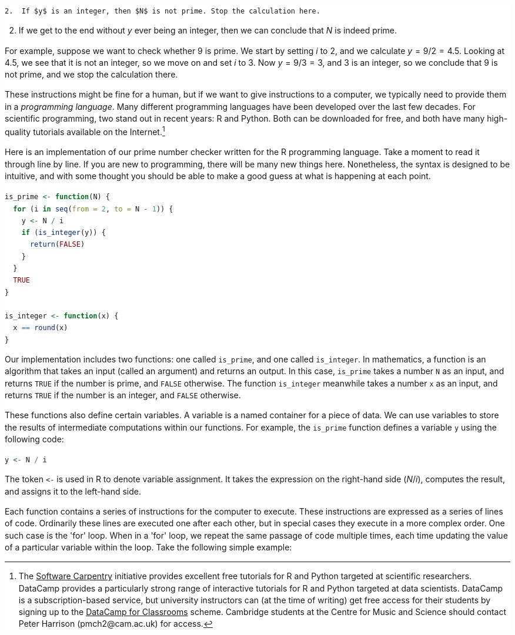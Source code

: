     2.  If $y$ is an integer, then $N$ is not prime. Stop the calculation here.

2.  If we get to the end without $y$ ever being an integer, then we can conclude that $N$ is indeed prime.

For example, suppose we want to check whether 9 is prime. We start by setting $i$ to $2$, and we calculate $y = 9/2 = 4.5$. Looking at $4.5$, we see that it is not an integer, so we move on and set $i$ to $3$. Now $y = 9/3=3$, and $3$ is an integer, so we conclude that $9$ is not prime, and we stop the calculation there.

These instructions might be fine for a human, but if we want to give instructions to a computer, we typically need to provide them in a *programming language*. Many different programming languages have been developed over the last few decades. For scientific programming, two stand out in recent years: R and Python. Both can be downloaded for free, and both have many high-quality tutorials available on the Internet.[^computational-music-psychology-2]

[^computational-music-psychology-2]: The [Software Carpentry](https://software-carpentry.org/) initiative provides excellent free tutorials for R and Python targeted at scientific researchers. DataCamp provides a particularly strong range of interactive tutorials for R and Python targeted at data scientists. DataCamp is a subscription-based service, but university instructors can (at the time of writing) get free access for their students by signing up to the [DataCamp for Classrooms](https://www.datacamp.com/groups/classrooms) scheme. Cambridge students at the Centre for Music and Science should contact Peter Harrison (pmch2\@cam.ac.uk) for access.

Here is an implementation of our prime number checker written for the R programming language. Take a moment to read it through line by line. If you are new to programming, there will be many new things here. Nonetheless, the syntax is designed to be intuitive, and with some thought you should be able to make a good guess at what is happening at each point.


```r
is_prime <- function(N) {
  for (i in seq(from = 2, to = N - 1)) {
    y <- N / i
    if (is_integer(y)) {
      return(FALSE)
    }
  }
  TRUE
}

is_integer <- function(x) {
  x == round(x)
}
```

Our implementation includes two functions: one called `is_prime`, and one called `is_integer`. In mathematics, a function is an algorithm that takes an input (called an argument) and returns an output. In this case, `is_prime` takes a number `N` as an input, and returns `TRUE` if the number is prime, and `FALSE` otherwise. The function `is_integer` meanwhile takes a number `x` as an input, and returns `TRUE` if the number is an integer, and `FALSE` otherwise.

These functions also define certain variables. A variable is a named container for a piece of data. We can use variables to store the results of intermediate computations within our functions. For example, the `is_prime` function defines a variable `y` using the following code:

``` r
y <- N / i
```

The token `<-` is used in R to denote variable assignment. It takes the expression on the right-hand side ($N / i$), computes the result, and assigns it to the left-hand side.

Each function contains a series of instructions for the computer to execute. These instructions are expressed as a series of lines of code. Ordinarily these lines are executed one after each other, but in special cases they execute in a more complex order. One such case is the 'for' loop. When in a 'for' loop, we repeat the same passage of code multiple times, each time updating the value of a particular variable within the loop. Take the following simple example:


[^computational-music-psychology-1]: A number $N$ is prime if it cannot be divided exactly by any integers apart from itself and $1$. An integer is a whole number, for example $-1$, $0$, $1$, $2$, and $3$. The number $6$ is *not* prime, because it can be divided by $2$ and by $3$. In contrast, $7$ *is* prime; it cannot be divided by any one of $2$, $3$, $4$, $5$, or $6$.
[^computational-music-psychology-3]: Pitch classes denote sets of pitches separated by whole numbers of octaves. In the Western 12-tone scale, there are exactly 12 pitch classes: C, C#, D, D#, E, F, F#, G, G#, A, A#, and B.
[^computational-music-psychology-4]: Masking is when a particular sound obscures the perception of another sound. It is analogous to the phenomenon of occlusion in vision perception.
[^computational-music-psychology-5]: Hutchinson & Knopoff presented their original curve graphically as an interpolation of results from previous psychoacoustic experiments. Bigand and colleagues (1996) subsequently introduced a parametric approximation that takes the following form: